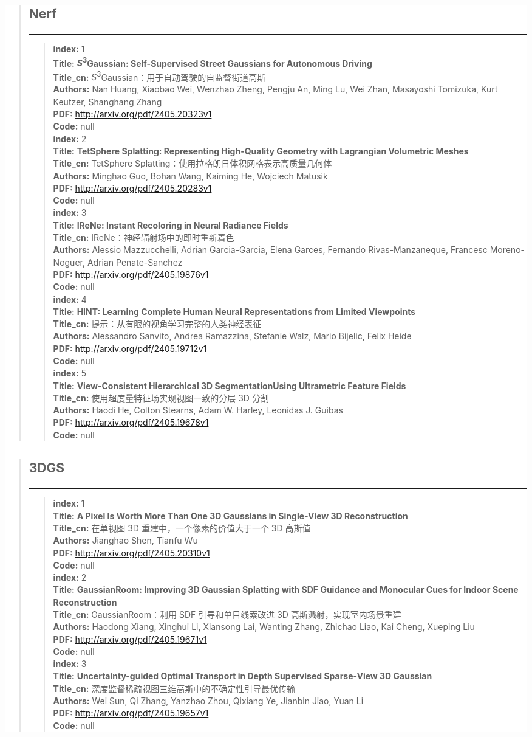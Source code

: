 >## **Nerf**
>---
>>**index:** 1<br />
**Title:** **$\textit{S}^3$Gaussian: Self-Supervised Street Gaussians for Autonomous Driving**<br />
**Title_cn:** $\textit{S}^3$Gaussian：用于自动驾驶的自监督街道高斯<br />
**Authors:** Nan Huang, Xiaobao Wei, Wenzhao Zheng, Pengju An, Ming Lu, Wei Zhan, Masayoshi Tomizuka, Kurt Keutzer, Shanghang Zhang<br />
**PDF:** <http://arxiv.org/pdf/2405.20323v1><br />
**Code:** null<br />
>>**index:** 2<br />
**Title:** **TetSphere Splatting: Representing High-Quality Geometry with Lagrangian Volumetric Meshes**<br />
**Title_cn:** TetSphere Splatting：使用拉格朗日体积网格表示高质量几何体<br />
**Authors:** Minghao Guo, Bohan Wang, Kaiming He, Wojciech Matusik<br />
**PDF:** <http://arxiv.org/pdf/2405.20283v1><br />
**Code:** null<br />
>>**index:** 3<br />
**Title:** **IReNe: Instant Recoloring in Neural Radiance Fields**<br />
**Title_cn:** IReNe：神经辐射场中的即时重新着色<br />
**Authors:** Alessio Mazzucchelli, Adrian Garcia-Garcia, Elena Garces, Fernando Rivas-Manzaneque, Francesc Moreno-Noguer, Adrian Penate-Sanchez<br />
**PDF:** <http://arxiv.org/pdf/2405.19876v1><br />
**Code:** null<br />
>>**index:** 4<br />
**Title:** **HINT: Learning Complete Human Neural Representations from Limited Viewpoints**<br />
**Title_cn:** 提示：从有限的视角学习完整的人类神经表征<br />
**Authors:** Alessandro Sanvito, Andrea Ramazzina, Stefanie Walz, Mario Bijelic, Felix Heide<br />
**PDF:** <http://arxiv.org/pdf/2405.19712v1><br />
**Code:** null<br />
>>**index:** 5<br />
**Title:** **View-Consistent Hierarchical 3D SegmentationUsing Ultrametric Feature Fields**<br />
**Title_cn:** 使用超度量特征场实现视图一致的分层 3D 分割<br />
**Authors:** Haodi He, Colton Stearns, Adam W. Harley, Leonidas J. Guibas<br />
**PDF:** <http://arxiv.org/pdf/2405.19678v1><br />
**Code:** null<br />

>## **3DGS**
>---
>>**index:** 1<br />
**Title:** **A Pixel Is Worth More Than One 3D Gaussians in Single-View 3D Reconstruction**<br />
**Title_cn:** 在单视图 3D 重建中，一个像素的价值大于一个 3D 高斯值<br />
**Authors:** Jianghao Shen, Tianfu Wu<br />
**PDF:** <http://arxiv.org/pdf/2405.20310v1><br />
**Code:** null<br />
>>**index:** 2<br />
**Title:** **GaussianRoom: Improving 3D Gaussian Splatting with SDF Guidance and Monocular Cues for Indoor Scene Reconstruction**<br />
**Title_cn:** GaussianRoom：利用 SDF 引导和单目线索改进 3D 高斯溅射，实现室内场景重建<br />
**Authors:** Haodong Xiang, Xinghui Li, Xiansong Lai, Wanting Zhang, Zhichao Liao, Kai Cheng, Xueping Liu<br />
**PDF:** <http://arxiv.org/pdf/2405.19671v1><br />
**Code:** null<br />
>>**index:** 3<br />
**Title:** **Uncertainty-guided Optimal Transport in Depth Supervised Sparse-View 3D Gaussian**<br />
**Title_cn:** 深度监督稀疏视图三维高斯中的不确定性引导最优传输<br />
**Authors:** Wei Sun, Qi Zhang, Yanzhao Zhou, Qixiang Ye, Jianbin Jiao, Yuan Li<br />
**PDF:** <http://arxiv.org/pdf/2405.19657v1><br />
**Code:** null<br />
